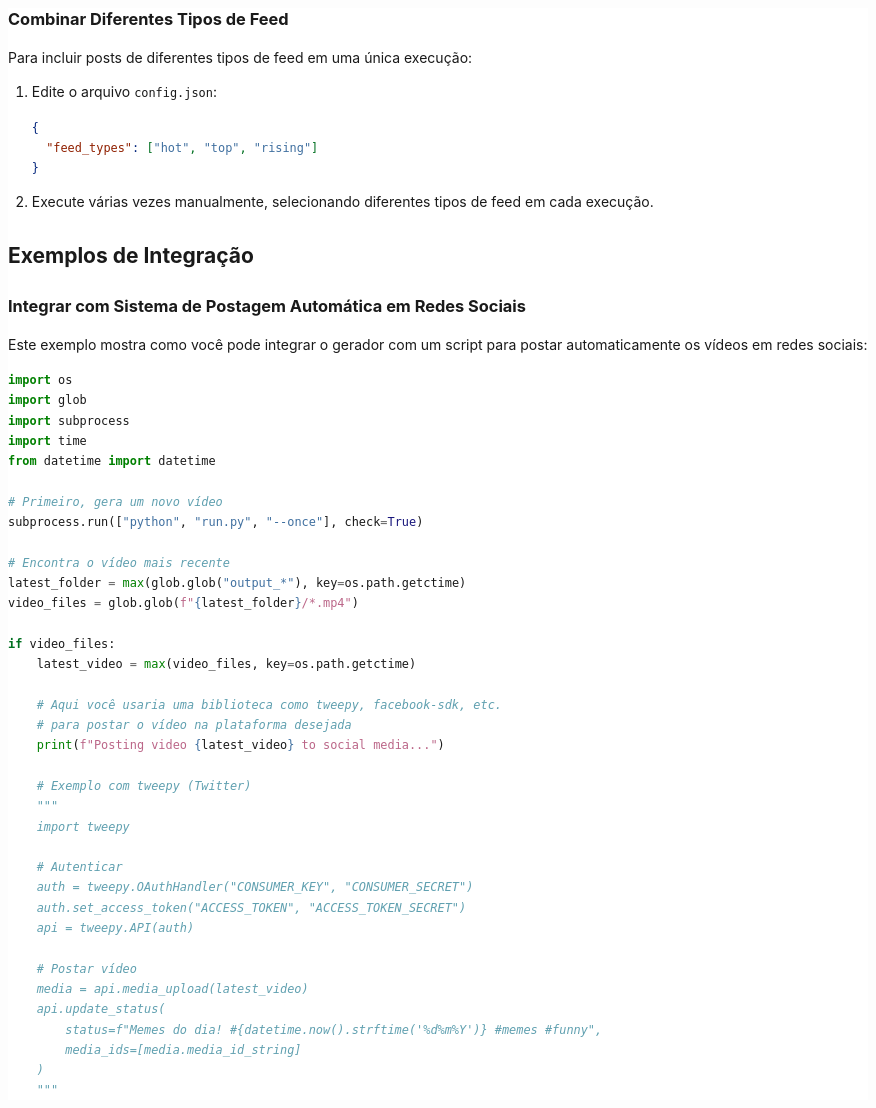 ```python
```

### Combinar Diferentes Tipos de Feed

Para incluir posts de diferentes tipos de feed em uma única execução:

1. Edite o arquivo `config.json`:
   ```json
   {
     "feed_types": ["hot", "top", "rising"]
   }
   ```

2. Execute várias vezes manualmente, selecionando diferentes tipos de feed em cada execução.

## Exemplos de Integração

### Integrar com Sistema de Postagem Automática em Redes Sociais

Este exemplo mostra como você pode integrar o gerador com um script para postar automaticamente os vídeos em redes sociais:

```python
import os
import glob
import subprocess
import time
from datetime import datetime

# Primeiro, gera um novo vídeo
subprocess.run(["python", "run.py", "--once"], check=True)

# Encontra o vídeo mais recente
latest_folder = max(glob.glob("output_*"), key=os.path.getctime)
video_files = glob.glob(f"{latest_folder}/*.mp4")

if video_files:
    latest_video = max(video_files, key=os.path.getctime)
    
    # Aqui você usaria uma biblioteca como tweepy, facebook-sdk, etc.
    # para postar o vídeo na plataforma desejada
    print(f"Posting video {latest_video} to social media...")
    
    # Exemplo com tweepy (Twitter)
    """
    import tweepy
    
    # Autenticar
    auth = tweepy.OAuthHandler("CONSUMER_KEY", "CONSUMER_SECRET")
    auth.set_access_token("ACCESS_TOKEN", "ACCESS_TOKEN_SECRET")
    api = tweepy.API(auth)
    
    # Postar vídeo
    media = api.media_upload(latest_video)
    api.update_status(
        status=f"Memes do dia! #{datetime.now().strftime('%d%m%Y')} #memes #funny",
        media_ids=[media.media_id_string]
    )
    """
```
